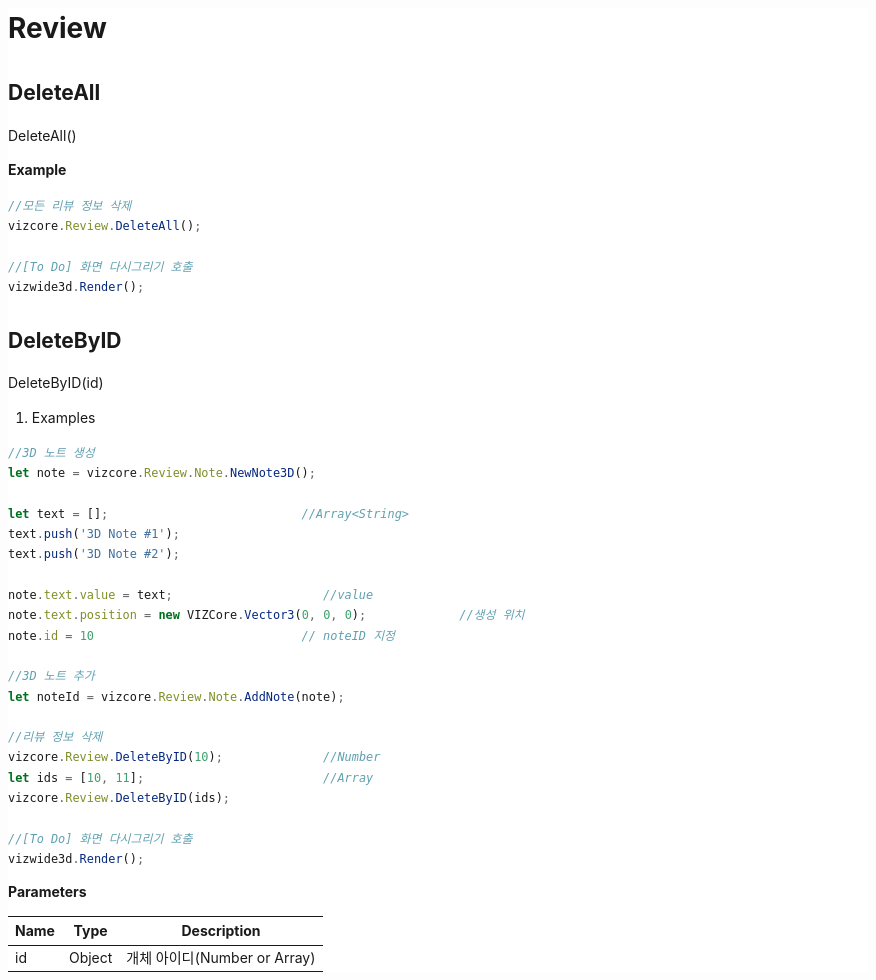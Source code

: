 # Review

## DeleteAll
<procedure title="모든 리뷰 정보 삭제" collapsible="true">
<note>DeleteAll()</note>

**Example**
```Javascript
//모든 리뷰 정보 삭제
vizcore.Review.DeleteAll();

//[To Do] 화면 다시그리기 호출
vizwide3d.Render();
```
</procedure>

## DeleteByID
<procedure title="리뷰 정보 삭제" collapsible="true">
<note>DeleteByID(id)</note>

1. Examples
```Javascript
//3D 노트 생성
let note = vizcore.Review.Note.NewNote3D();

let text = [];                           //Array<String>
text.push('3D Note #1');
text.push('3D Note #2');

note.text.value = text;                     //value
note.text.position = new VIZCore.Vector3(0, 0, 0);             //생성 위치
note.id = 10                             // noteID 지정

//3D 노트 추가
let noteId = vizcore.Review.Note.AddNote(note);

//리뷰 정보 삭제
vizcore.Review.DeleteByID(10);              //Number
let ids = [10, 11];                         //Array
vizcore.Review.DeleteByID(ids);

//[To Do] 화면 다시그리기 호출
vizwide3d.Render();
```
**Parameters**

| Name | Type   | Description             |
|------|--------|-------------------------|
| id   | Object | 개체 아이디(Number or Array) |
</procedure>
